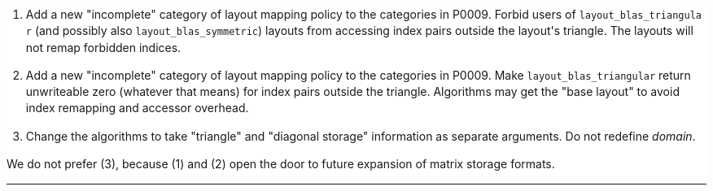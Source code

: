 1. Add a new "incomplete" category of layout mapping policy to the
   categories in P0009.  Forbid users of `layout_blas_triangular` (and
   possibly also `layout_blas_symmetric`) layouts from accessing index
   pairs outside the layout's triangle.  The layouts will not remap
   forbidden indices.

2. Add a new "incomplete" category of layout mapping policy to the
   categories in P0009.  Make `layout_blas_triangular` return
   unwriteable zero (whatever that means) for index pairs outside the
   triangle.  Algorithms may get the "base layout" to avoid index
   remapping and accessor overhead.

3. Change the algorithms to take "triangle" and "diagonal storage"
   information as separate arguments.  Do not redefine *domain*.

We do not prefer (3), because (1) and (2) open the door to future
expansion of matrix storage formats.

---